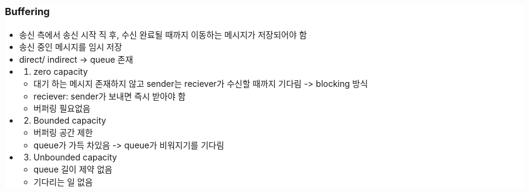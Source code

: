### Buffering
- 송신 측에서 송신 시작 직 후, 수신 완료될 때까지 이동하는 메시지가 저장되어야 함
- 송신 중인 메시지를 임시 저장
- direct/ indirect -> queue 존재
- 1. zero capacity
  - 대기 하는 메시지 존재하지 않고 sender는 reciever가 수신할 때까지 기다림 -> blocking 방식
  - reciever: sender가 보내면 즉시 받아야 함
  - 버퍼링 필요없음
- 2. Bounded capacity
  - 버퍼링 공간 제한
  - queue가 가득 차있음 -> queue가 비워지기를 기다림
- 3. Unbounded capacity
  - queue 길이 제약 없음
  - 기다리는 일 없음












